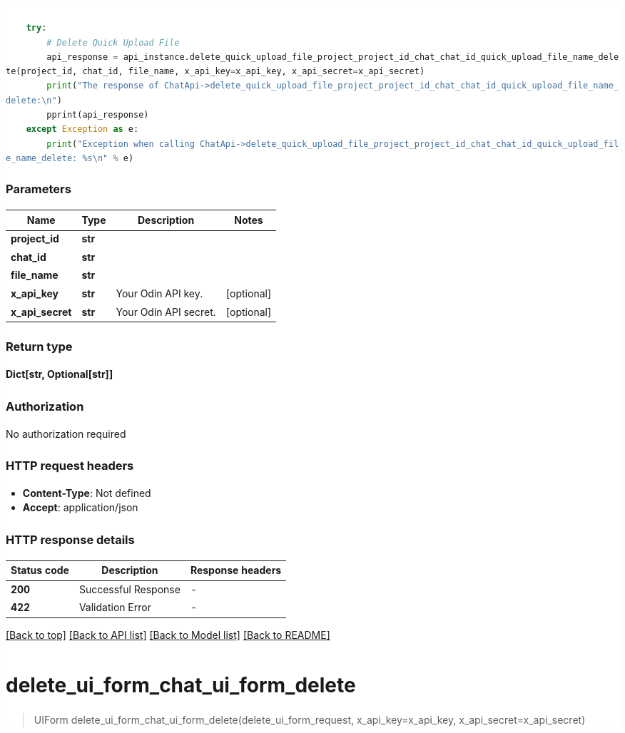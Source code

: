 ```python

    try:
        # Delete Quick Upload File
        api_response = api_instance.delete_quick_upload_file_project_project_id_chat_chat_id_quick_upload_file_name_delete(project_id, chat_id, file_name, x_api_key=x_api_key, x_api_secret=x_api_secret)
        print("The response of ChatApi->delete_quick_upload_file_project_project_id_chat_chat_id_quick_upload_file_name_delete:\n")
        pprint(api_response)
    except Exception as e:
        print("Exception when calling ChatApi->delete_quick_upload_file_project_project_id_chat_chat_id_quick_upload_file_name_delete: %s\n" % e)
```



### Parameters


Name | Type | Description  | Notes
------------- | ------------- | ------------- | -------------
 **project_id** | **str**|  | 
 **chat_id** | **str**|  | 
 **file_name** | **str**|  | 
 **x_api_key** | **str**| Your Odin API key. | [optional] 
 **x_api_secret** | **str**| Your Odin API secret. | [optional] 

### Return type

**Dict[str, Optional[str]]**

### Authorization

No authorization required

### HTTP request headers

 - **Content-Type**: Not defined
 - **Accept**: application/json

### HTTP response details

| Status code | Description | Response headers |
|-------------|-------------|------------------|
**200** | Successful Response |  -  |
**422** | Validation Error |  -  |

[[Back to top]](#) [[Back to API list]](../README.md#documentation-for-api-endpoints) [[Back to Model list]](../README.md#documentation-for-models) [[Back to README]](../README.md)

# **delete_ui_form_chat_ui_form_delete**
> UIForm delete_ui_form_chat_ui_form_delete(delete_ui_form_request, x_api_key=x_api_key, x_api_secret=x_api_secret)
